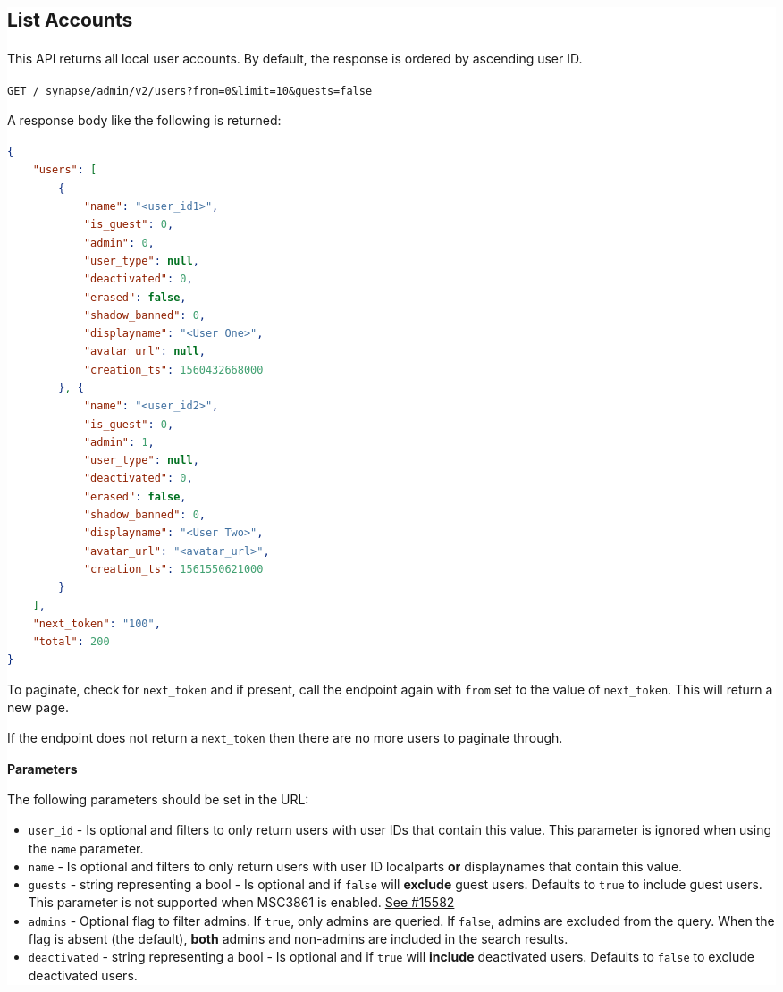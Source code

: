 ## List Accounts

This API returns all local user accounts.
By default, the response is ordered by ascending user ID.

```
GET /_synapse/admin/v2/users?from=0&limit=10&guests=false
```

A response body like the following is returned:

```json
{
    "users": [
        {
            "name": "<user_id1>",
            "is_guest": 0,
            "admin": 0,
            "user_type": null,
            "deactivated": 0,
            "erased": false,
            "shadow_banned": 0,
            "displayname": "<User One>",
            "avatar_url": null,
            "creation_ts": 1560432668000
        }, {
            "name": "<user_id2>",
            "is_guest": 0,
            "admin": 1,
            "user_type": null,
            "deactivated": 0,
            "erased": false,
            "shadow_banned": 0,
            "displayname": "<User Two>",
            "avatar_url": "<avatar_url>",
            "creation_ts": 1561550621000
        }
    ],
    "next_token": "100",
    "total": 200
}
```

To paginate, check for `next_token` and if present, call the endpoint again
with `from` set to the value of `next_token`. This will return a new page.

If the endpoint does not return a `next_token` then there are no more users
to paginate through.

**Parameters**

The following parameters should be set in the URL:

- `user_id` - Is optional and filters to only return users with user IDs
  that contain this value. This parameter is ignored when using the `name` parameter.
- `name` - Is optional and filters to only return users with user ID localparts
  **or** displaynames that contain this value.
- `guests` - string representing a bool - Is optional and if `false` will **exclude** guest users.
  Defaults to `true` to include guest users. This parameter is not supported when MSC3861 is enabled. [See #15582](https://github.com/matrix-org/synapse/pull/15582)
- `admins` - Optional flag to filter admins. If `true`, only admins are queried. If `false`, admins are excluded from 
  the query. When the flag is absent (the default), **both** admins and non-admins are included in the search results.
- `deactivated` - string representing a bool - Is optional and if `true` will **include** deactivated users.
  Defaults to `false` to exclude deactivated users.